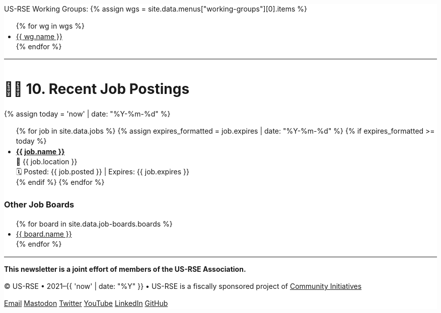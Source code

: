 US-RSE Working Groups:
{% assign wgs = site.data.menus["working-groups"][0].items %}
<ul>
{% for wg in wgs %}
  <li><a href="{{ site.baseurl }}/{{ wg.link }}">{{ wg.name }}</a></li>
{% endfor %}
</ul>

-----------------

<a name="jobs"></a>
# 🧑‍💼 **10. Recent Job Postings**

{% assign today = 'now' | date: "%Y-%m-%d" %}
<ul>
{% for job in site.data.jobs %}
  {% assign expires_formatted = job.expires | date: "%Y-%m-%d" %}
  {% if expires_formatted >= today %}
    <li>
      <strong><a href="{{ job.url }}" target="_blank" rel="noopener">{{ job.name }}</a></strong><br>
      📍 {{ job.location }}<br>
      🗓️ Posted: {{ job.posted }} | Expires: {{ job.expires }}
    </li>
  {% endif %}
{% endfor %}
</ul>

### Other Job Boards

<ul>
{% for board in site.data.job-boards.boards %}
  <li><a href="{{ board.url }}" target="_blank">{{ board.name }}</a></li>
{% endfor %}
</ul>

-----------------

**This newsletter is a joint effort of members of the US-RSE Association.**

© US-RSE • 2021–{{ 'now' | date: "%Y" }} • US-RSE is a fiscally sponsored project of [Community Initiatives](http://communityin.org/)

[Email](mailto:contact@us-rse.org) [Mastodon](https://fosstodon.org/@us_rse) [Twitter](https://twitter.com/us_rse) [YouTube](https://youtube.com/@us_rse) [LinkedIn](https://linkedin.com/company/us-rse/) [GitHub](https://github.com/USRSE)

